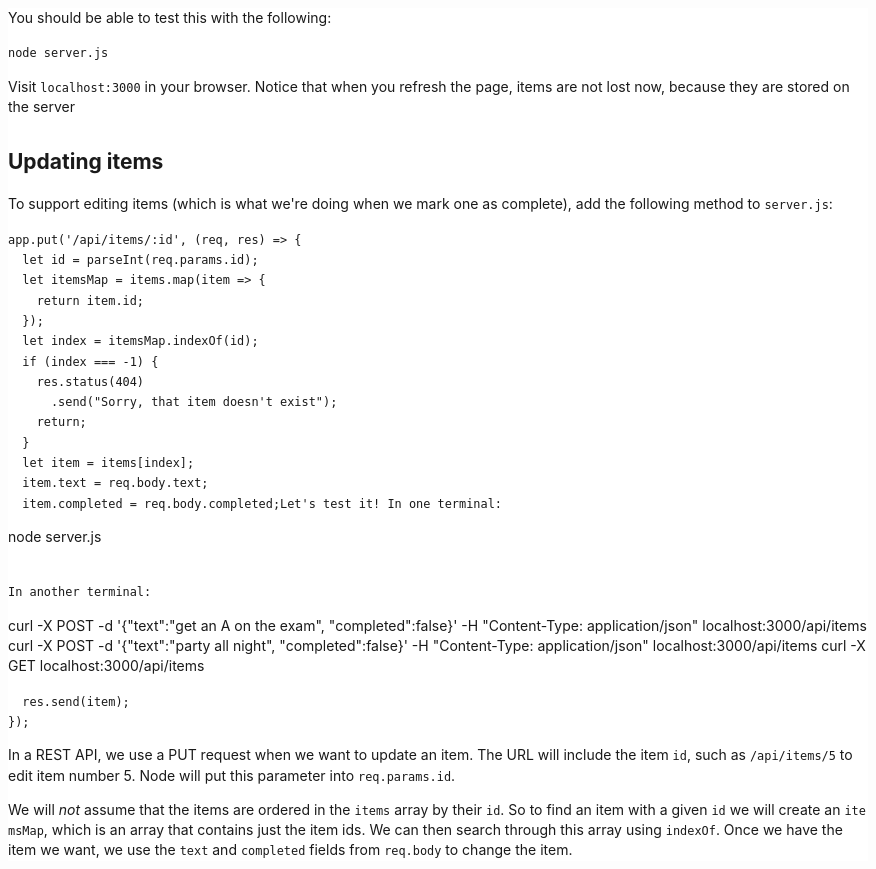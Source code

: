 You should be able to test this with the following:

```
node server.js
```

Visit `localhost:3000` in your browser. Notice that when you refresh the page, items are not lost now, because they are stored on the server

## Updating items

To support editing items (which is what we're doing when we mark one as complete), add the following method to `server.js`:

```
app.put('/api/items/:id', (req, res) => {
  let id = parseInt(req.params.id);
  let itemsMap = items.map(item => {
    return item.id;
  });
  let index = itemsMap.indexOf(id);
  if (index === -1) {
    res.status(404)
      .send("Sorry, that item doesn't exist");
    return;
  }
  let item = items[index];
  item.text = req.body.text;
  item.completed = req.body.completed;Let's test it! In one terminal:

```
node server.js
```

In another terminal:

```
curl -X POST -d '{"text":"get an A on the exam", "completed":false}' -H "Content-Type: application/json" localhost:3000/api/items
curl -X POST -d '{"text":"party all night", "completed":false}' -H "Content-Type: application/json" localhost:3000/api/items
curl -X GET localhost:3000/api/items
```
  res.send(item);
});
```

In a REST API, we use a PUT request when we want to update an item. The URL will include the item `id`, such as `/api/items/5` to edit item number 5. Node will put this parameter into `req.params.id`.

We will *not* assume that the items are ordered in the `items` array by their `id`. So to find an item with a given `id` we will create an `itemsMap`, which is an array that contains just the item ids. We can then search through this array using `indexOf`. Once we have the item we want, we use the `text` and `completed` fields from `req.body` to change the item.
